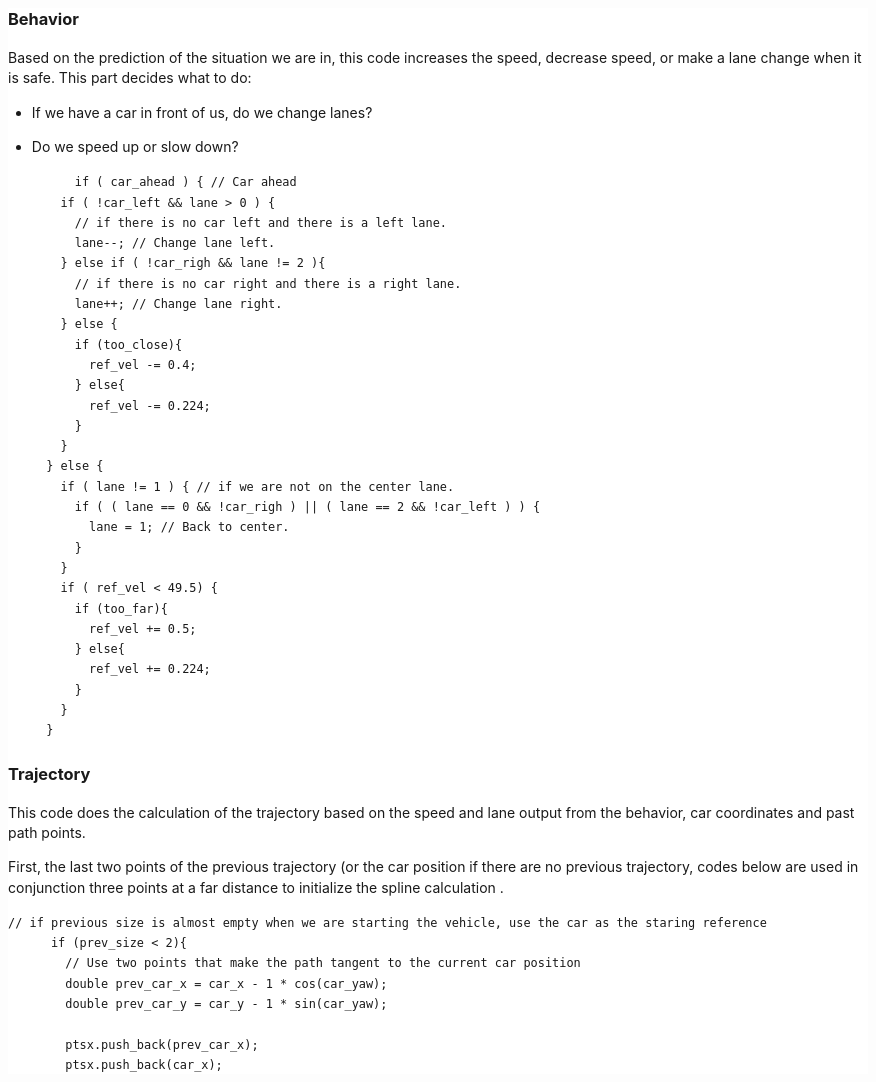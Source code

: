 ### Behavior

Based on the prediction of the situation we are in, this code increases the speed, decrease speed, or make a lane change when it is safe. This part decides what to do:
-   If we have a car in front of us, do we change lanes?
-   Do we speed up or slow down?

              if ( car_ahead ) { // Car ahead
            if ( !car_left && lane > 0 ) {
              // if there is no car left and there is a left lane.
              lane--; // Change lane left.
            } else if ( !car_righ && lane != 2 ){
              // if there is no car right and there is a right lane.
              lane++; // Change lane right.
            } else {
              if (too_close){
                ref_vel -= 0.4; 
              } else{
                ref_vel -= 0.224;
              }
            }
          } else {
            if ( lane != 1 ) { // if we are not on the center lane.
              if ( ( lane == 0 && !car_righ ) || ( lane == 2 && !car_left ) ) {
                lane = 1; // Back to center.
              }
            }
            if ( ref_vel < 49.5) {
              if (too_far){
                ref_vel += 0.5;
              } else{
                ref_vel += 0.224;
              }
            }
          }

### Trajectory
This code does the calculation of the trajectory based on the speed and lane output from the behavior, car coordinates and past path points.

First, the last two points of the previous trajectory (or the car position if there are no previous trajectory, codes below are used in conjunction three points at a far distance to initialize the spline calculation .

    // if previous size is almost empty when we are starting the vehicle, use the car as the staring reference
          if (prev_size < 2){
            // Use two points that make the path tangent to the current car position
            double prev_car_x = car_x - 1 * cos(car_yaw);
            double prev_car_y = car_y - 1 * sin(car_yaw);
            
            ptsx.push_back(prev_car_x);
            ptsx.push_back(car_x);
            